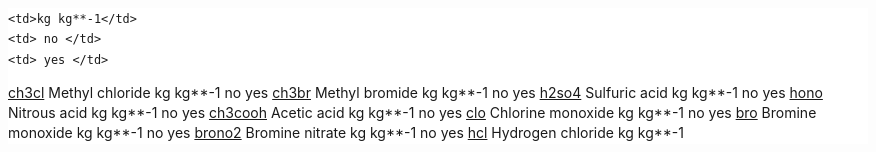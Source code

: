     <td>kg kg**-1</td>
    <td> no </td>
    <td> yes </td>
  </tr>
  <tr>
    <td><a href="https://codes.ecmwf.int/grib/param-db/?id=217078">ch3cl</a></td>
    <td>Methyl chloride</td>
    <td>kg kg**-1</td>
    <td> no </td>
    <td> yes </td>
  </tr>
  <tr>
    <td><a href="https://codes.ecmwf.int/grib/param-db/?id=217080">ch3br</a></td>
    <td>Methyl bromide</td>
    <td>kg kg**-1</td>
    <td> no </td>
    <td> yes </td>
  </tr>
  <tr>
    <td><a href="https://codes.ecmwf.int/grib/param-db/?id=217085">h2so4</a></td>
    <td>Sulfuric acid</td>
    <td>kg kg**-1</td>
    <td> no </td>
    <td> yes </td>
  </tr>
  <tr>
    <td><a href="https://codes.ecmwf.int/grib/param-db/?id=217086">hono</a></td>
    <td>Nitrous acid</td>
    <td>kg kg**-1</td>
    <td> no </td>
    <td> yes </td>
  </tr>
  <tr>
    <td><a href="https://codes.ecmwf.int/grib/param-db/?id=217096">ch3cooh</a></td>
    <td>Acetic acid</td>
    <td>kg kg**-1</td>
    <td> no </td>
    <td> yes </td>
  </tr>
  <tr>
    <td><a href="https://codes.ecmwf.int/grib/param-db/?id=217174">clo</a></td>
    <td>Chlorine monoxide</td>
    <td>kg kg**-1</td>
    <td> no </td>
    <td> yes </td>
  </tr>
  <tr>
    <td><a href="https://codes.ecmwf.int/grib/param-db/?id=217176">bro</a></td>
    <td>Bromine monoxide</td>
    <td>kg kg**-1</td>
    <td> no </td>
    <td> yes </td>
  </tr>
  <tr>
    <td><a href="https://codes.ecmwf.int/grib/param-db/?id=217194">brono2</a></td>
    <td>Bromine nitrate</td>
    <td>kg kg**-1</td>
    <td> no </td>
    <td> yes </td>
  </tr>
  <tr>
    <td><a href="https://codes.ecmwf.int/grib/param-db/?id=217200">hcl</a></td>
    <td>Hydrogen chloride</td>
    <td>kg kg**-1</td>